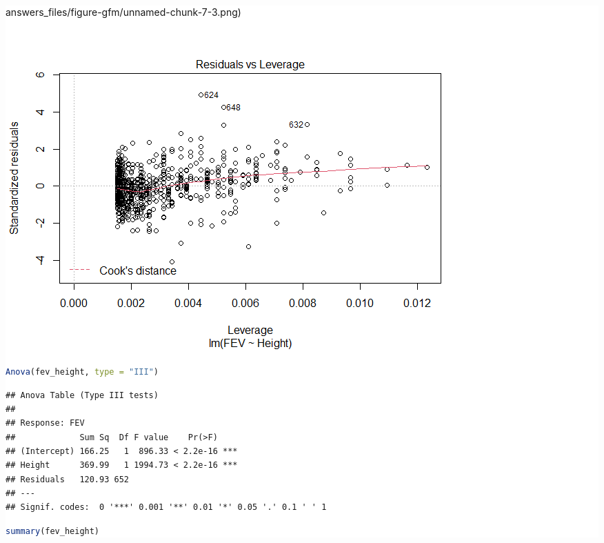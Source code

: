 answers_files/figure-gfm/unnamed-chunk-7-3.png)![](6._Regression,_correlation,_and_ANCOVAs_answers_files/figure-gfm/unnamed-chunk-7-4.png)

``` r
Anova(fev_height, type = "III")
```

    ## Anova Table (Type III tests)
    ## 
    ## Response: FEV
    ##             Sum Sq  Df F value    Pr(>F)    
    ## (Intercept) 166.25   1  896.33 < 2.2e-16 ***
    ## Height      369.99   1 1994.73 < 2.2e-16 ***
    ## Residuals   120.93 652                      
    ## ---
    ## Signif. codes:  0 '***' 0.001 '**' 0.01 '*' 0.05 '.' 0.1 ' ' 1

``` r
summary(fev_height)
```
